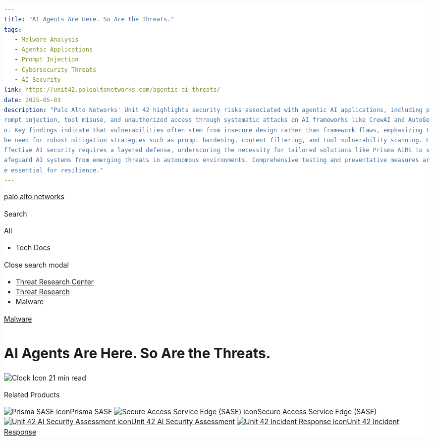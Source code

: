 ```yaml
---
title: "AI Agents Are Here. So Are the Threats."
tags:
   - Malware Analysis
   - Agentic Applications
   - Prompt Injection
   - Cybersecurity Threats
   - AI Security
link: https://unit42.paloaltonetworks.com/agentic-ai-threats/
date: 2025-05-03
description: "Palo Alto Networks' Unit 42 highlights security risks associated with agentic AI applications, including prompt injection, tool misuse, and unauthorized access through systematic attacks on AI frameworks like CrewAI and AutoGen. Key findings indicate that vulnerabilities often stem from insecure design rather than framework flaws, emphasizing the need for robust mitigation strategies such as prompt hardening, content filtering, and tool vulnerability scanning. Effective AI security requires a layered defense, underscoring the necessity for tailored solutions like Prisma AIRS to safeguard AI systems from emerging threats in autonomous environments. Comprehensive testing and preventative measures are essential for resilience."
---
```


[palo alto networks](https://www.paloaltonetworks.com/unit42)

Search

All


- [Tech Docs](https://docs.paloaltonetworks.com/search#q=unit%2042&sort=relevancy&layout=card&numberOfResults=25)

Close search modal

- [Threat Research Center](https://unit42.paloaltonetworks.com/ "Threat Research")
- [Threat Research](https://unit42.paloaltonetworks.com/category/threat-research/ "Threat Research")
- [Malware](https://unit42.paloaltonetworks.com/category/malware/ "Malware")

[Malware](https://unit42.paloaltonetworks.com/category/malware/)

# AI Agents Are Here. So Are the Threats.

![Clock Icon](https://unit42.paloaltonetworks.com/wp-content/themes/unit42-v6/dist/images/icons/icon-clock.svg) 21 min read

Related Products

[![Prisma SASE icon](https://unit42.paloaltonetworks.com/wp-content/uploads/2024/06/prisma_RGB_logo_Icon_Color.png)Prisma SASE](https://unit42.paloaltonetworks.com/product-category/prisma-sase/ "Prisma SASE") [![Secure Access Service Edge (SASE) icon](https://unit42.paloaltonetworks.com/wp-content/uploads/2024/06/prisma_RGB_logo_Icon_Color.png)Secure Access Service Edge (SASE)](https://unit42.paloaltonetworks.com/product-category/secure-access-service-edge/ "Secure Access Service Edge (SASE)") [![Unit 42 AI Security Assessment icon](https://unit42.paloaltonetworks.com/wp-content/uploads/2024/06/unit42_RGB_logo_Icon_Color.png)Unit 42 AI Security Assessment](https://unit42.paloaltonetworks.com/product-category/ai-security-assessment/ "Unit 42 AI Security Assessment") [![Unit 42 Incident Response icon](https://unit42.paloaltonetworks.com/wp-content/uploads/2024/06/unit42_RGB_logo_Icon_Color.png)Unit 42 Incident Response](https://unit42.paloaltonetworks.com/product-category/unit-42-incident-response/ "Unit 42 Incident Response")
